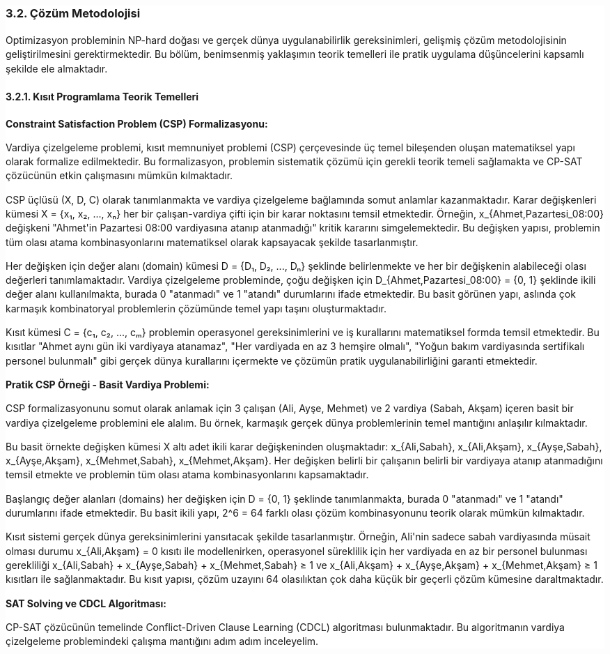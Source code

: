 ### 3.2. Çözüm Metodolojisi

Optimizasyon probleminin NP-hard doğası ve gerçek dünya uygulanabilirlik gereksinimleri, gelişmiş çözüm metodolojisinin geliştirilmesini gerektirmektedir. Bu bölüm, benimsenmiş yaklaşımın teorik temelleri ile pratik uygulama düşüncelerini kapsamlı şekilde ele almaktadır.

#### 3.2.1. Kısıt Programlama Teorik Temelleri

**Constraint Satisfaction Problem (CSP) Formalizasyonu:**

Vardiya çizelgeleme problemi, kısıt memnuniyet problemi (CSP) çerçevesinde üç temel bileşenden oluşan matematiksel yapı olarak formalize edilmektedir. Bu formalizasyon, problemin sistematik çözümü için gerekli teorik temeli sağlamakta ve CP-SAT çözücünün etkin çalışmasını mümkün kılmaktadır.

CSP üçlüsü (X, D, C) olarak tanımlanmakta ve vardiya çizelgeleme bağlamında somut anlamlar kazanmaktadır. Karar değişkenleri kümesi X = {x₁, x₂, ..., xₙ} her bir çalışan-vardiya çifti için bir karar noktasını temsil etmektedir. Örneğin, x_{Ahmet,Pazartesi_08:00} değişkeni "Ahmet'in Pazartesi 08:00 vardiyasına atanıp atanmadığı" kritik kararını simgelemektedir. Bu değişken yapısı, problemin tüm olası atama kombinasyonlarını matematiksel olarak kapsayacak şekilde tasarlanmıştır.

Her değişken için değer alanı (domain) kümesi D = {D₁, D₂, ..., Dₙ} şeklinde belirlenmekte ve her bir değişkenin alabileceği olası değerleri tanımlamaktadır. Vardiya çizelgeleme probleminde, çoğu değişken için D_{Ahmet,Pazartesi_08:00} = {0, 1} şeklinde ikili değer alanı kullanılmakta, burada 0 "atanmadı" ve 1 "atandı" durumlarını ifade etmektedir. Bu basit görünen yapı, aslında çok karmaşık kombinatoryal problemlerin çözümünde temel yapı taşını oluşturmaktadır.

Kısıt kümesi C = {c₁, c₂, ..., cₘ} problemin operasyonel gereksinimlerini ve iş kurallarını matematiksel formda temsil etmektedir. Bu kısıtlar "Ahmet aynı gün iki vardiyaya atanamaz", "Her vardiyada en az 3 hemşire olmalı", "Yoğun bakım vardiyasında sertifikalı personel bulunmalı" gibi gerçek dünya kurallarını içermekte ve çözümün pratik uygulanabilirliğini garanti etmektedir.

**Pratik CSP Örneği - Basit Vardiya Problemi:**

CSP formalizasyonunu somut olarak anlamak için 3 çalışan (Ali, Ayşe, Mehmet) ve 2 vardiya (Sabah, Akşam) içeren basit bir vardiya çizelgeleme problemini ele alalım. Bu örnek, karmaşık gerçek dünya problemlerinin temel mantığını anlaşılır kılmaktadır.

Bu basit örnekte değişken kümesi X altı adet ikili karar değişkeninden oluşmaktadır: x_{Ali,Sabah}, x_{Ali,Akşam}, x_{Ayşe,Sabah}, x_{Ayşe,Akşam}, x_{Mehmet,Sabah}, x_{Mehmet,Akşam}. Her değişken belirli bir çalışanın belirli bir vardiyaya atanıp atanmadığını temsil etmekte ve problemin tüm olası atama kombinasyonlarını kapsamaktadır.

Başlangıç değer alanları (domains) her değişken için D = {0, 1} şeklinde tanımlanmakta, burada 0 "atanmadı" ve 1 "atandı" durumlarını ifade etmektedir. Bu basit ikili yapı, 2^6 = 64 farklı olası çözüm kombinasyonunu teorik olarak mümkün kılmaktadır.

Kısıt sistemi gerçek dünya gereksinimlerini yansıtacak şekilde tasarlanmıştır. Örneğin, Ali'nin sadece sabah vardiyasında müsait olması durumu x_{Ali,Akşam} = 0 kısıtı ile modellenirken, operasyonel süreklilik için her vardiyada en az bir personel bulunması gerekliliği x_{Ali,Sabah} + x_{Ayşe,Sabah} + x_{Mehmet,Sabah} ≥ 1 ve x_{Ali,Akşam} + x_{Ayşe,Akşam} + x_{Mehmet,Akşam} ≥ 1 kısıtları ile sağlanmaktadır. Bu kısıt yapısı, çözüm uzayını 64 olasılıktan çok daha küçük bir geçerli çözüm kümesine daraltmaktadır.

**SAT Solving ve CDCL Algoritması:**

CP-SAT çözücünün temelinde Conflict-Driven Clause Learning (CDCL) algoritması bulunmaktadır. Bu algoritmanın vardiya çizelgeleme problemindeki çalışma mantığını adım adım inceleyelim.
